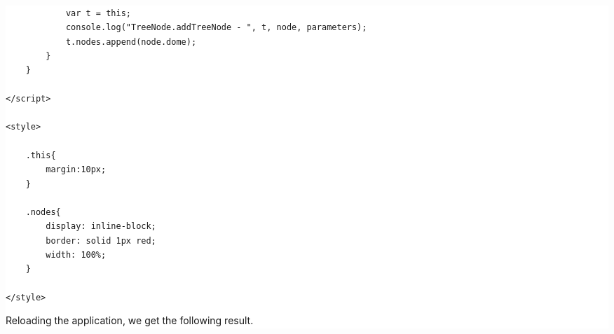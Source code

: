 ```
			var t = this;       		
            console.log("TreeNode.addTreeNode - ", t, node, parameters);
			t.nodes.append(node.dome);
		}
	}

</script>

<style>

	.this{
		margin:10px;
	}
	
	.nodes{
		display: inline-block;
		border: solid 1px red;
		width: 100%;
	}

</style>
```

Reloading the application, we get the following result.

